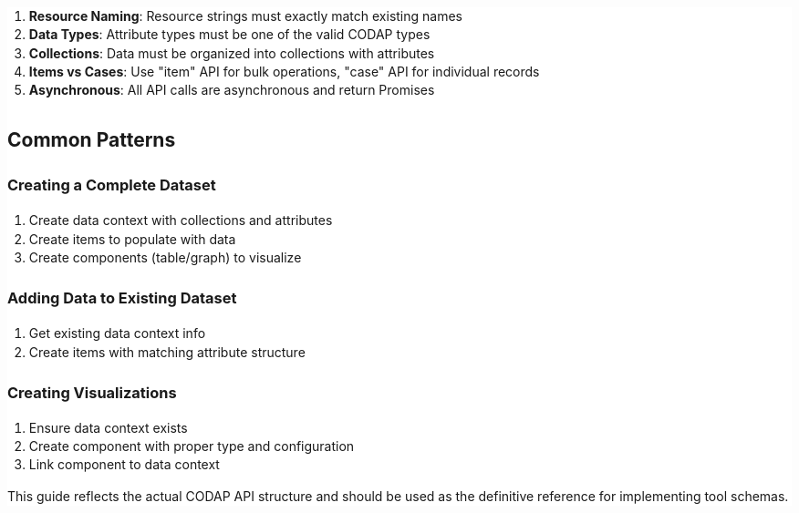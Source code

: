 1. **Resource Naming**: Resource strings must exactly match existing names
2. **Data Types**: Attribute types must be one of the valid CODAP types
3. **Collections**: Data must be organized into collections with attributes
4. **Items vs Cases**: Use "item" API for bulk operations, "case" API for individual records
5. **Asynchronous**: All API calls are asynchronous and return Promises

## Common Patterns

### Creating a Complete Dataset
1. Create data context with collections and attributes
2. Create items to populate with data
3. Create components (table/graph) to visualize

### Adding Data to Existing Dataset
1. Get existing data context info
2. Create items with matching attribute structure

### Creating Visualizations
1. Ensure data context exists
2. Create component with proper type and configuration
3. Link component to data context

This guide reflects the actual CODAP API structure and should be used as the definitive reference for implementing tool schemas. 